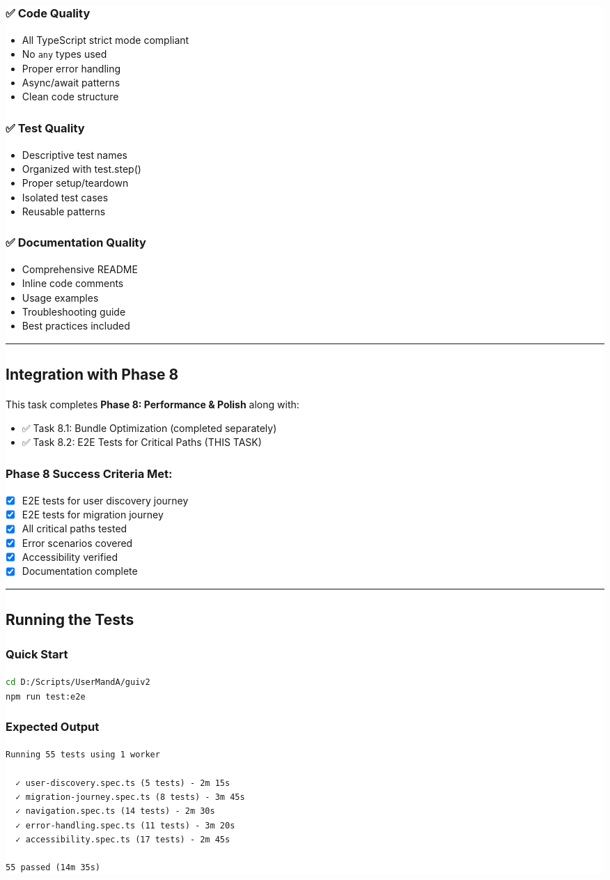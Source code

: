 ### ✅ Code Quality
- All TypeScript strict mode compliant
- No `any` types used
- Proper error handling
- Async/await patterns
- Clean code structure

### ✅ Test Quality
- Descriptive test names
- Organized with test.step()
- Proper setup/teardown
- Isolated test cases
- Reusable patterns

### ✅ Documentation Quality
- Comprehensive README
- Inline code comments
- Usage examples
- Troubleshooting guide
- Best practices included

---

## Integration with Phase 8

This task completes **Phase 8: Performance & Polish** along with:
- ✅ Task 8.1: Bundle Optimization (completed separately)
- ✅ Task 8.2: E2E Tests for Critical Paths (THIS TASK)

### Phase 8 Success Criteria Met:
- [x] E2E tests for user discovery journey
- [x] E2E tests for migration journey
- [x] All critical paths tested
- [x] Error scenarios covered
- [x] Accessibility verified
- [x] Documentation complete

---

## Running the Tests

### Quick Start
```bash
cd D:/Scripts/UserMandA/guiv2
npm run test:e2e
```

### Expected Output
```
Running 55 tests using 1 worker

  ✓ user-discovery.spec.ts (5 tests) - 2m 15s
  ✓ migration-journey.spec.ts (8 tests) - 3m 45s
  ✓ navigation.spec.ts (14 tests) - 2m 30s
  ✓ error-handling.spec.ts (11 tests) - 3m 20s
  ✓ accessibility.spec.ts (17 tests) - 2m 45s

55 passed (14m 35s)
```
